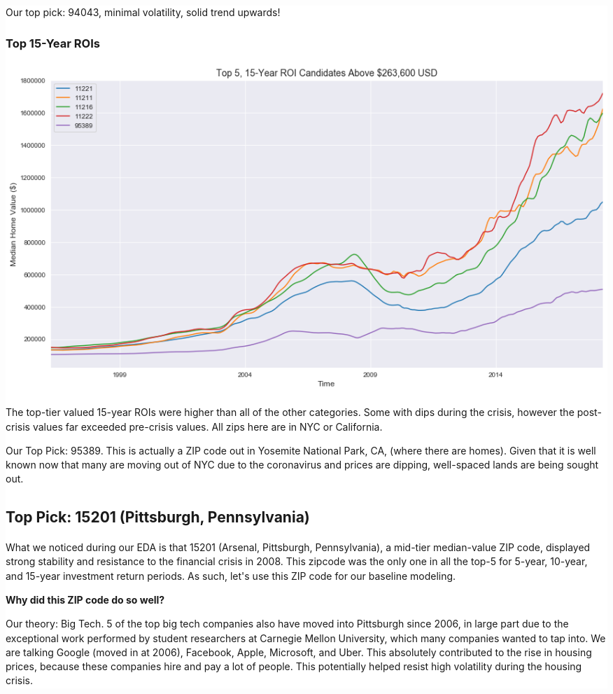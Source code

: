 Our top pick: 94043, minimal volatility, solid trend upwards!

### Top 15-Year ROIs

<img src='~/../ts_images/output_81_0.png'>

The top-tier valued 15-year ROIs were higher than all of the other categories. Some with dips during the crisis, however the post-crisis values far exceeded pre-crisis values. All zips here are in NYC or California.

Our Top Pick: 95389. This is actually a ZIP code out in Yosemite National Park, CA, (where there are homes). Given that it is well known now that many are moving out of NYC due to the coronavirus and prices are dipping, well-spaced lands are being sought out. 

## Top Pick: 15201 (Pittsburgh, Pennsylvania)

What we noticed during our EDA is that 15201 (Arsenal, Pittsburgh, Pennsylvania), a mid-tier median-value ZIP code, displayed strong stability and resistance to the financial crisis in 2008. This zipcode was the only one in all the top-5 for 5-year, 10-year, and 15-year investment return periods. As such, let's use this ZIP code for our baseline modeling.

**Why did this ZIP code do so well?**

Our theory: Big Tech. 5 of the top big tech companies also have moved into Pittsburgh since 2006, in large part due to the exceptional work performed by student researchers at Carnegie Mellon University, which many companies wanted to tap into. We are talking Google (moved in at 2006), Facebook, Apple, Microsoft, and Uber. This absolutely contributed to the rise in housing prices, because these companies hire and pay a lot of people. This potentially helped resist high volatility during the housing crisis.

